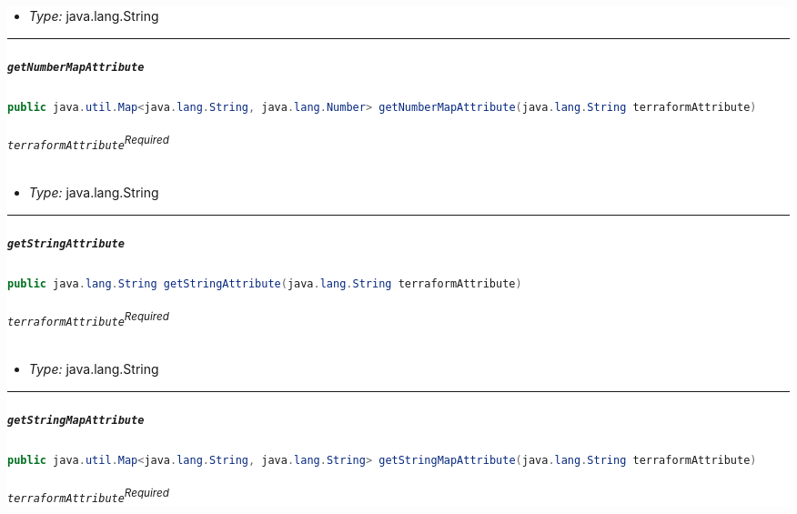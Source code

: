 - *Type:* java.lang.String

---

##### `getNumberMapAttribute` <a name="getNumberMapAttribute" id="rhizo-co-terraform-provider-oci.capacityManagementOccCustomerGroupOccCustomer.CapacityManagementOccCustomerGroupOccCustomerTimeoutsOutputReference.getNumberMapAttribute"></a>

```java
public java.util.Map<java.lang.String, java.lang.Number> getNumberMapAttribute(java.lang.String terraformAttribute)
```

###### `terraformAttribute`<sup>Required</sup> <a name="terraformAttribute" id="rhizo-co-terraform-provider-oci.capacityManagementOccCustomerGroupOccCustomer.CapacityManagementOccCustomerGroupOccCustomerTimeoutsOutputReference.getNumberMapAttribute.parameter.terraformAttribute"></a>

- *Type:* java.lang.String

---

##### `getStringAttribute` <a name="getStringAttribute" id="rhizo-co-terraform-provider-oci.capacityManagementOccCustomerGroupOccCustomer.CapacityManagementOccCustomerGroupOccCustomerTimeoutsOutputReference.getStringAttribute"></a>

```java
public java.lang.String getStringAttribute(java.lang.String terraformAttribute)
```

###### `terraformAttribute`<sup>Required</sup> <a name="terraformAttribute" id="rhizo-co-terraform-provider-oci.capacityManagementOccCustomerGroupOccCustomer.CapacityManagementOccCustomerGroupOccCustomerTimeoutsOutputReference.getStringAttribute.parameter.terraformAttribute"></a>

- *Type:* java.lang.String

---

##### `getStringMapAttribute` <a name="getStringMapAttribute" id="rhizo-co-terraform-provider-oci.capacityManagementOccCustomerGroupOccCustomer.CapacityManagementOccCustomerGroupOccCustomerTimeoutsOutputReference.getStringMapAttribute"></a>

```java
public java.util.Map<java.lang.String, java.lang.String> getStringMapAttribute(java.lang.String terraformAttribute)
```

###### `terraformAttribute`<sup>Required</sup> <a name="terraformAttribute" id="rhizo-co-terraform-provider-oci.capacityManagementOccCustomerGroupOccCustomer.CapacityManagementOccCustomerGroupOccCustomerTimeoutsOutputReference.getStringMapAttribute.parameter.terraformAttribute"></a>
